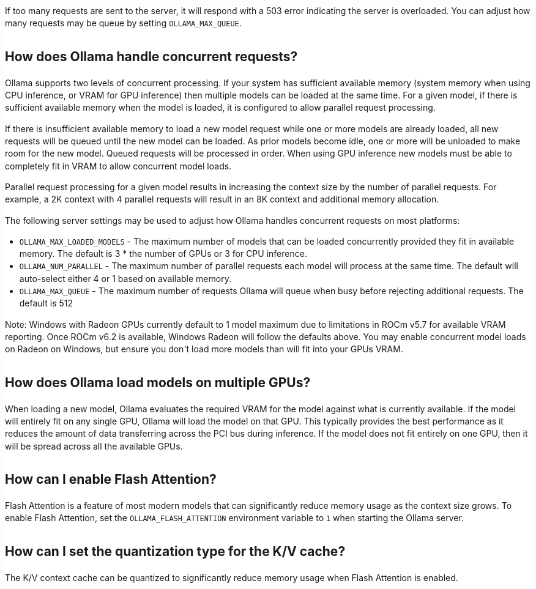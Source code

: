 If too many requests are sent to the server, it will respond with a 503 error indicating the server is overloaded. You can adjust how many requests may be queue by setting `OLLAMA_MAX_QUEUE`.

## How does Ollama handle concurrent requests?

Ollama supports two levels of concurrent processing. If your system has sufficient available memory (system memory when using CPU inference, or VRAM for GPU inference) then multiple models can be loaded at the same time. For a given model, if there is sufficient available memory when the model is loaded, it is configured to allow parallel request processing.

If there is insufficient available memory to load a new model request while one or more models are already loaded, all new requests will be queued until the new model can be loaded. As prior models become idle, one or more will be unloaded to make room for the new model. Queued requests will be processed in order. When using GPU inference new models must be able to completely fit in VRAM to allow concurrent model loads.

Parallel request processing for a given model results in increasing the context size by the number of parallel requests. For example, a 2K context with 4 parallel requests will result in an 8K context and additional memory allocation.

The following server settings may be used to adjust how Ollama handles concurrent requests on most platforms:

* `OLLAMA_MAX_LOADED_MODELS` - The maximum number of models that can be loaded concurrently provided they fit in available memory. The default is 3 \* the number of GPUs or 3 for CPU inference.
* `OLLAMA_NUM_PARALLEL` - The maximum number of parallel requests each model will process at the same time. The default will auto-select either 4 or 1 based on available memory.
* `OLLAMA_MAX_QUEUE` - The maximum number of requests Ollama will queue when busy before rejecting additional requests. The default is 512

Note: Windows with Radeon GPUs currently default to 1 model maximum due to limitations in ROCm v5.7 for available VRAM reporting. Once ROCm v6.2 is available, Windows Radeon will follow the defaults above. You may enable concurrent model loads on Radeon on Windows, but ensure you don't load more models than will fit into your GPUs VRAM.

## How does Ollama load models on multiple GPUs?

When loading a new model, Ollama evaluates the required VRAM for the model against what is currently available. If the model will entirely fit on any single GPU, Ollama will load the model on that GPU. This typically provides the best performance as it reduces the amount of data transferring across the PCI bus during inference. If the model does not fit entirely on one GPU, then it will be spread across all the available GPUs.

## How can I enable Flash Attention?

Flash Attention is a feature of most modern models that can significantly reduce memory usage as the context size grows. To enable Flash Attention, set the `OLLAMA_FLASH_ATTENTION` environment variable to `1` when starting the Ollama server.

## How can I set the quantization type for the K/V cache?

The K/V context cache can be quantized to significantly reduce memory usage when Flash Attention is enabled.
